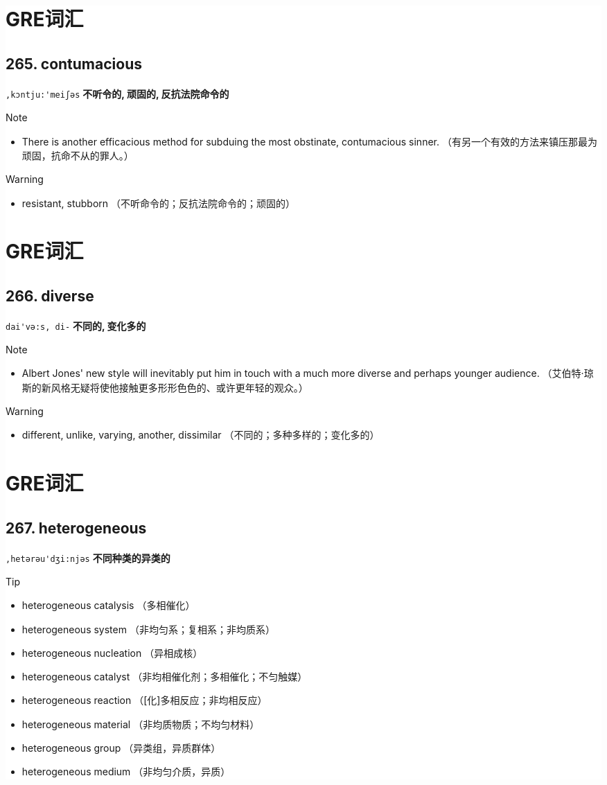 # GRE词汇

## 265. contumacious

`,kɔntju:'meiʃəs`  **不听令的, 顽固的, 反抗法院命令的**

> [!NOTE]
>
> - There is another efficacious method for subduing the most obstinate, contumacious sinner. （有另一个有效的方法来镇压那最为顽固，抗命不从的罪人。）
>

> [!WARNING]
>
> - resistant, stubborn （不听命令的；反抗法院命令的；顽固的）
>

# GRE词汇

## 266. diverse

`dai'və:s, di-`  **不同的, 变化多的**

> [!NOTE]
>
> - Albert Jones' new style will inevitably put him in touch with a much more diverse and perhaps younger audience. （艾伯特·琼斯的新风格无疑将使他接触更多形形色色的、或许更年轻的观众。）
>

> [!WARNING]
>
> - different, unlike, varying, another, dissimilar （不同的；多种多样的；变化多的）
>

# GRE词汇

## 267. heterogeneous

`,hetərəu'dʒi:njəs`  **不同种类的异类的**

> [!TIP]
>
> - heterogeneous catalysis （多相催化）
>
> - heterogeneous system （非均匀系；复相系；非均质系）
>
> - heterogeneous nucleation （异相成核）
>
> - heterogeneous catalyst （非均相催化剂；多相催化；不匀触媒）
>
> - heterogeneous reaction （[化]多相反应；非均相反应）
>
> - heterogeneous material （非均质物质；不均匀材料）
>
> - heterogeneous group （异类组，异质群体）
>
> - heterogeneous medium （非均匀介质，异质）
>
